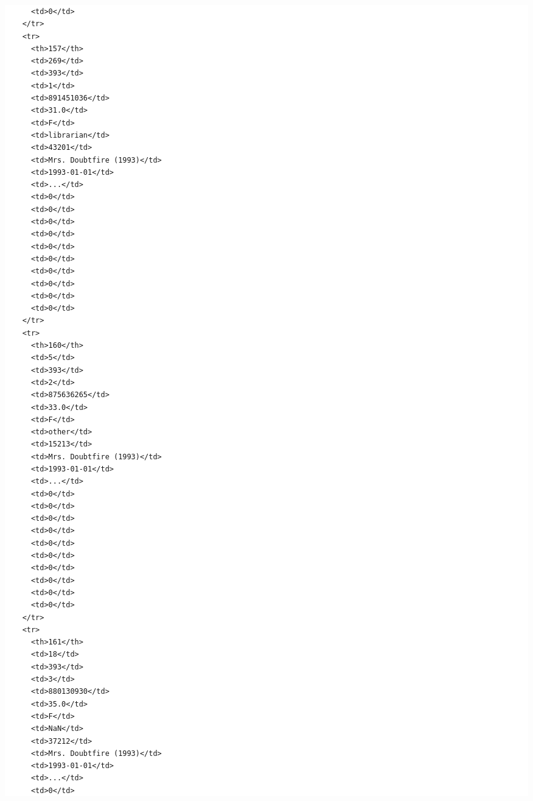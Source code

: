           <td>0</td>
        </tr>
        <tr>
          <th>157</th>
          <td>269</td>
          <td>393</td>
          <td>1</td>
          <td>891451036</td>
          <td>31.0</td>
          <td>F</td>
          <td>librarian</td>
          <td>43201</td>
          <td>Mrs. Doubtfire (1993)</td>
          <td>1993-01-01</td>
          <td>...</td>
          <td>0</td>
          <td>0</td>
          <td>0</td>
          <td>0</td>
          <td>0</td>
          <td>0</td>
          <td>0</td>
          <td>0</td>
          <td>0</td>
          <td>0</td>
        </tr>
        <tr>
          <th>160</th>
          <td>5</td>
          <td>393</td>
          <td>2</td>
          <td>875636265</td>
          <td>33.0</td>
          <td>F</td>
          <td>other</td>
          <td>15213</td>
          <td>Mrs. Doubtfire (1993)</td>
          <td>1993-01-01</td>
          <td>...</td>
          <td>0</td>
          <td>0</td>
          <td>0</td>
          <td>0</td>
          <td>0</td>
          <td>0</td>
          <td>0</td>
          <td>0</td>
          <td>0</td>
          <td>0</td>
        </tr>
        <tr>
          <th>161</th>
          <td>18</td>
          <td>393</td>
          <td>3</td>
          <td>880130930</td>
          <td>35.0</td>
          <td>F</td>
          <td>NaN</td>
          <td>37212</td>
          <td>Mrs. Doubtfire (1993)</td>
          <td>1993-01-01</td>
          <td>...</td>
          <td>0</td>